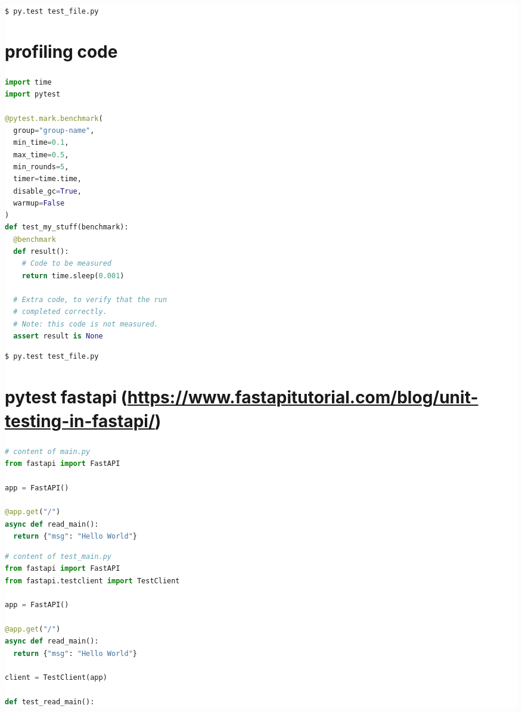 ```bash
$ py.test test_file.py
```


# profiling code

```python
import time
import pytest

@pytest.mark.benchmark(
  group="group-name",
  min_time=0.1,
  max_time=0.5,
  min_rounds=5,
  timer=time.time,
  disable_gc=True,
  warmup=False
)
def test_my_stuff(benchmark):
  @benchmark
  def result():
    # Code to be measured
    return time.sleep(0.001)

  # Extra code, to verify that the run
  # completed correctly.
  # Note: this code is not measured.
  assert result is None
```

```bash
$ py.test test_file.py
```

# pytest fastapi (https://www.fastapitutorial.com/blog/unit-testing-in-fastapi/)

```python
# content of main.py
from fastapi import FastAPI

app = FastAPI()

@app.get("/")
async def read_main():
  return {"msg": "Hello World"}

```

```python
# content of test_main.py
from fastapi import FastAPI
from fastapi.testclient import TestClient

app = FastAPI()

@app.get("/")
async def read_main():
  return {"msg": "Hello World"}

client = TestClient(app)

def test_read_main():
```